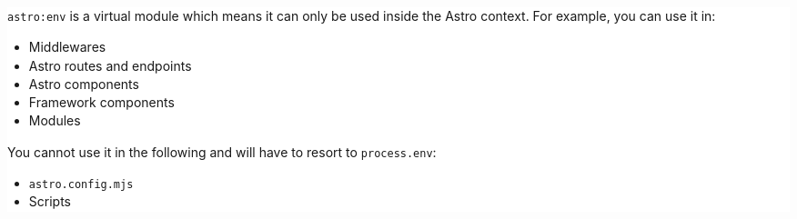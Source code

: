 `astro:env` is a virtual module which means it can only be used inside the Astro context. For example, you can use it in:

- Middlewares
- Astro routes and endpoints
- Astro components
- Framework components
- Modules

You cannot use it in the following and will have to resort to `process.env`:

- `astro.config.mjs`
- Scripts
